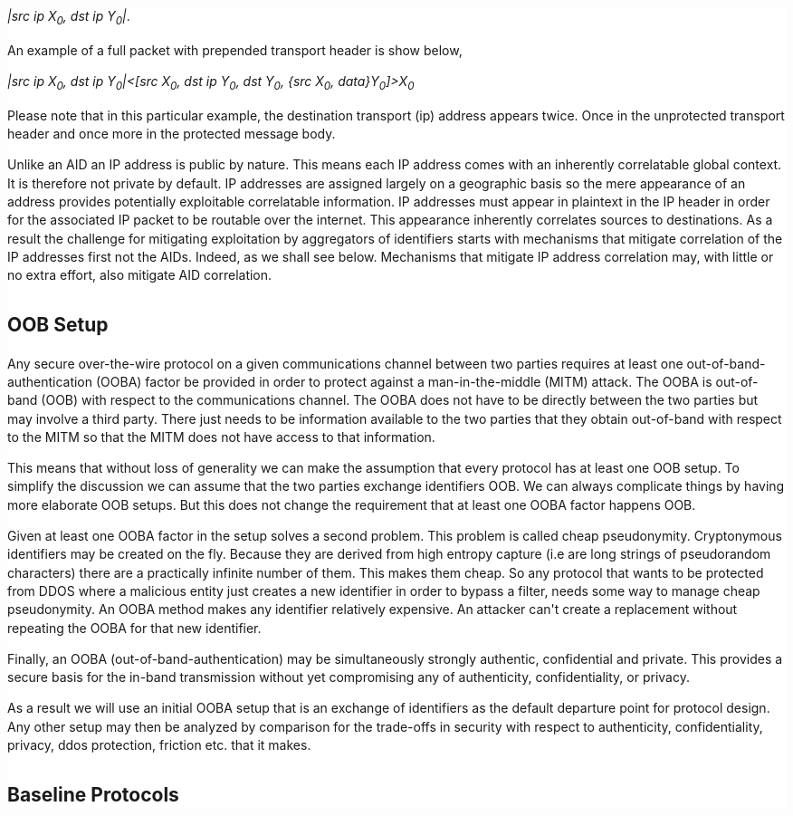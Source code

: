 *|src ip X<sub>0</sub>, dst ip Y<sub>0</sub>|*.

An example of a full packet with prepended transport header is show below,  

*|src ip X<sub>0</sub>, dst ip Y<sub>0</sub>|<[src X<sub>0</sub>, dst ip Y<sub>0</sub>, dst Y<sub>0</sub>, {src X<sub>0</sub>, data}Y<sub>0</sub>]>X<sub>0</sub>*

Please note that in this particular example, the destination transport (ip) address appears twice. Once in the unprotected transport header and once more in the protected message body.

Unlike an AID an IP address is public by nature. This means each IP address comes with an inherently correlatable global context. It is therefore not private by default. IP addresses are assigned largely on a geographic basis so the mere appearance of an address provides potentially exploitable correlatable information. IP addresses must appear in plaintext in the IP header in order for the associated IP packet to be routable over the internet. This appearance inherently correlates sources to destinations. As a result the challenge for mitigating exploitation by aggregators of identifiers starts with mechanisms that mitigate correlation of the IP addresses first not the AIDs. Indeed, as we shall see below. Mechanisms that mitigate IP address correlation may, with little or no extra effort, also mitigate AID correlation.


## OOB Setup

Any secure over-the-wire protocol on a given communications channel between two parties requires at least one out-of-band-authentication (OOBA) factor be provided in order to protect against a man-in-the-middle (MITM) attack. The OOBA is out-of-band (OOB) with respect to the communications channel. The OOBA does not have to be directly between the two parties but may involve a third party. There just needs to be information available to the two parties that they obtain out-of-band with respect to the MITM so that the MITM does not have access to that information.

This means that without loss of generality we can make the assumption that every protocol has at least one OOB setup. To simplify the discussion we can assume that the two parties exchange identifiers OOB. We can always complicate things by having more elaborate OOB setups. But this does not change the requirement that at least one OOBA factor happens OOB.

Given at least one OOBA factor in the setup solves a second problem. This problem is called cheap pseudonymity. Cryptonymous identifiers may be created on the fly. Because they are derived from high entropy capture (i.e are long strings of pseudorandom  characters) there are a practically infinite number of them. This makes them cheap. So any protocol that wants to be protected from DDOS where a malicious entity just creates a new identifier in order to bypass a filter, needs some way to manage cheap pseudonymity. An OOBA method makes any identifier relatively expensive. An attacker can't create a replacement without repeating the OOBA for that new identifier.

Finally, an OOBA (out-of-band-authentication) may be simultaneously strongly authentic, confidential and private. This provides a secure basis for the in-band transmission without yet compromising any of authenticity, confidentiality, or privacy.

As a result we will use an initial OOBA setup that is an exchange of identifiers as the default departure point for protocol design. Any other setup may then be analyzed by comparison for the trade-offs in security with respect to authenticity, confidentiality, privacy, ddos protection, friction etc. that it makes.


## Baseline Protocols
